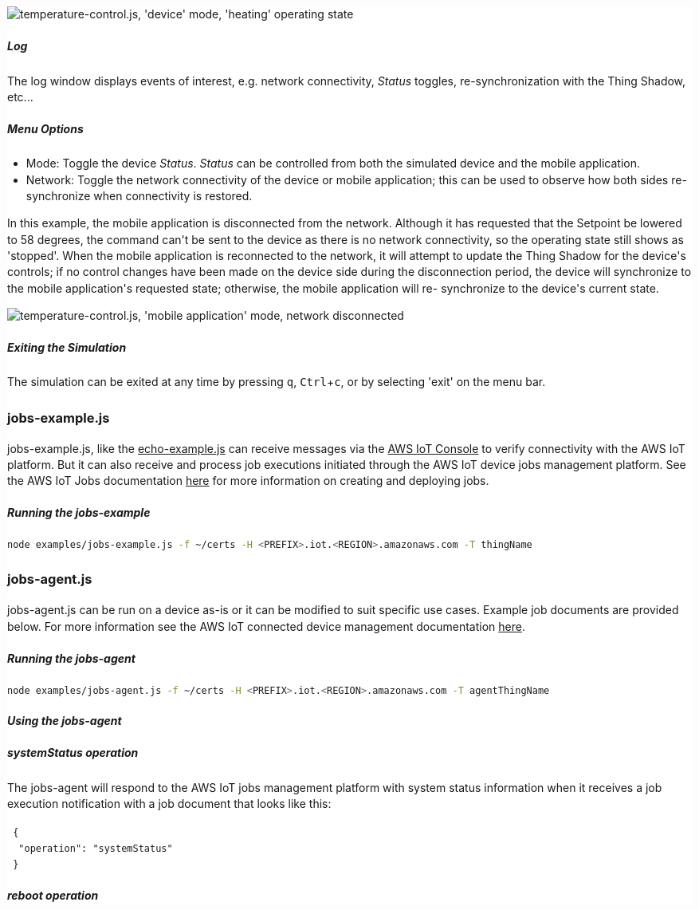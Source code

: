 ![temperature-control.js, 'device' mode, 'heating' operating state](https://s3.amazonaws.com/aws-iot-device-sdk-js-supplemental/images/temperature-control-device-mode-heating.png)

##### Log

The log window displays events of interest, e.g. network connectivity,
_Status_ toggles, re-synchronization with the Thing Shadow, etc...

##### Menu Options

* Mode: Toggle the device _Status_.  _Status_ can be controlled from both
the simulated device and the mobile application.
* Network: Toggle the network connectivity of the device or mobile
application; this can be used to observe how both sides re-synchronize
when connectivity is restored.

In this example, the mobile application is disconnected from the network.  Although it has
requested that the Setpoint be lowered to 58 degrees, the command can't be sent to
the device as there is no network connectivity, so the operating state still shows as
'stopped'.  When the mobile application is reconnected to the network, it will attempt
to update the Thing Shadow for the device's controls; if no control changes have been
made on the device side during the disconnection period, the device will synchronize to
the mobile application's requested state; otherwise, the mobile application will re-
synchronize to the device's current state.

![temperature-control.js, 'mobile application' mode, network disconnected](https://s3.amazonaws.com/aws-iot-device-sdk-js-supplemental/images/temperature-control-mobile-app-mode-network-disconnected.png)

##### Exiting the Simulation

The simulation can be exited at any time by pressing <kbd>q</kbd>,
<kbd>Ctrl</kbd>+<kbd>c</kbd>, or by selecting 'exit' on the menu bar.

<a name="jobsExample"></a>
### jobs-example.js
jobs-example.js, like the [echo-example.js](#echoExample) can receive messages via the [AWS IoT Console](https://console.aws.amazon.com/iot)
to verify connectivity with the AWS IoT platform. But it can also receive and process job
executions initiated through the AWS IoT device jobs management platform. See the AWS IoT
Jobs documentation [here](https://aws.amazon.com/documentation/iot/) for more information on creating and deploying jobs.

#### _Running the jobs-example_
```sh
node examples/jobs-example.js -f ~/certs -H <PREFIX>.iot.<REGION>.amazonaws.com -T thingName
```


<a name="jobsAgent"></a>
### jobs-agent.js
jobs-agent.js can be run on a device as-is or it can be modified to suit specific use cases.
Example job documents are provided below. For more information see the AWS IoT connected device
management documentation [here](https://aws.amazon.com/documentation/iot/).
#### _Running the jobs-agent_
```sh
node examples/jobs-agent.js -f ~/certs -H <PREFIX>.iot.<REGION>.amazonaws.com -T agentThingName
```
#### _Using the jobs-agent_
##### systemStatus operation
The jobs-agent will respond to the AWS IoT jobs management platform with system status
information when it receives a job execution notification with a job document that looks like this:
```
 {
  "operation": "systemStatus"
 }
```
##### reboot operation